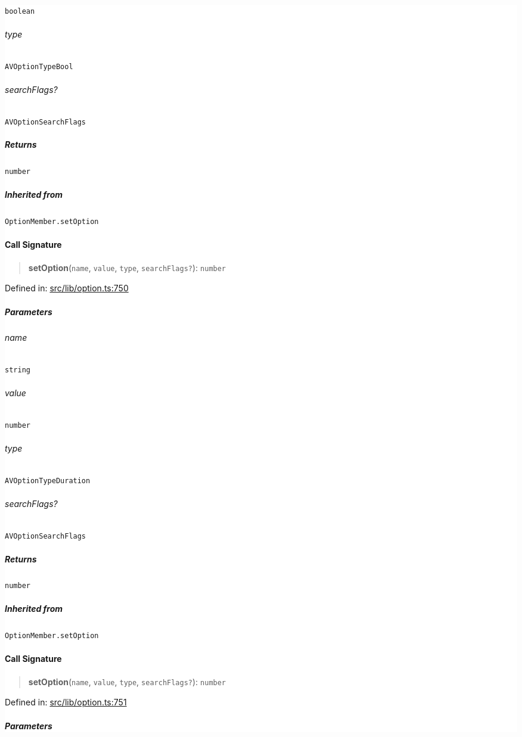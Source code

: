 `boolean`

###### type

`AVOptionTypeBool`

###### searchFlags?

`AVOptionSearchFlags`

##### Returns

`number`

##### Inherited from

`OptionMember.setOption`

#### Call Signature

> **setOption**(`name`, `value`, `type`, `searchFlags?`): `number`

Defined in: [src/lib/option.ts:750](https://github.com/seydx/av/blob/f8631fc881b394300b1479f511d55cf1c370a87f/src/lib/option.ts#L750)

##### Parameters

###### name

`string`

###### value

`number`

###### type

`AVOptionTypeDuration`

###### searchFlags?

`AVOptionSearchFlags`

##### Returns

`number`

##### Inherited from

`OptionMember.setOption`

#### Call Signature

> **setOption**(`name`, `value`, `type`, `searchFlags?`): `number`

Defined in: [src/lib/option.ts:751](https://github.com/seydx/av/blob/f8631fc881b394300b1479f511d55cf1c370a87f/src/lib/option.ts#L751)

##### Parameters
